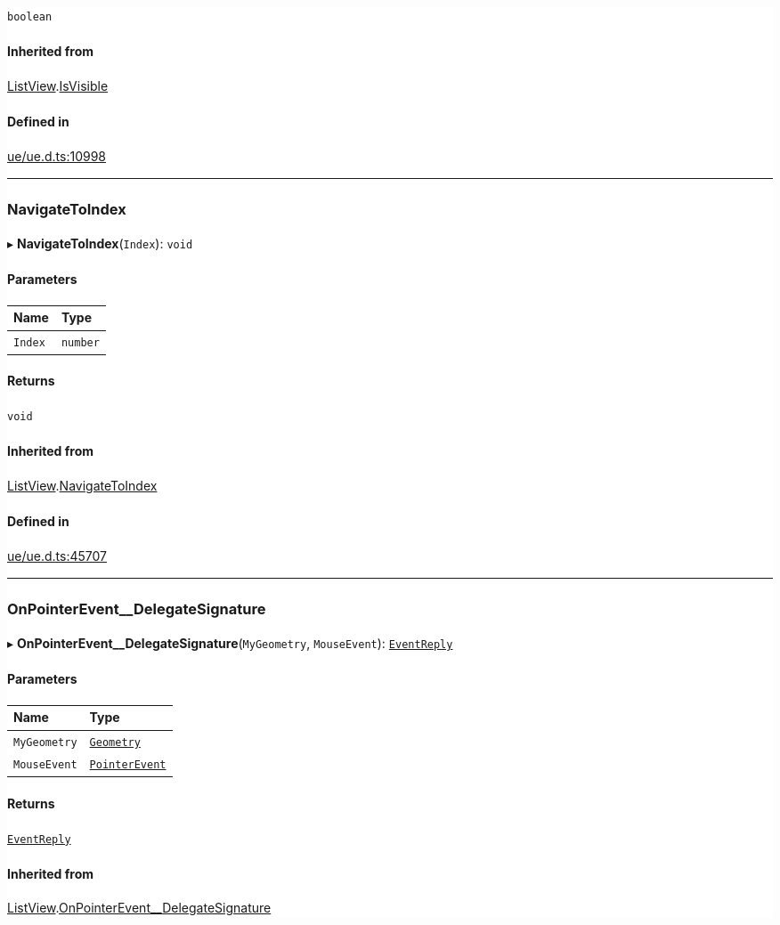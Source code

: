 `boolean`

#### Inherited from

[ListView](ue_ue.ListView.md).[IsVisible](ue_ue.ListView.md#isvisible)

#### Defined in

[ue/ue.d.ts:10998](https://github.com/YugMetaverse/yug_typings/blob/b7d9b19/ue/ue.d.ts#L10998)

___

### NavigateToIndex

▸ **NavigateToIndex**(`Index`): `void`

#### Parameters

| Name | Type |
| :------ | :------ |
| `Index` | `number` |

#### Returns

`void`

#### Inherited from

[ListView](ue_ue.ListView.md).[NavigateToIndex](ue_ue.ListView.md#navigatetoindex)

#### Defined in

[ue/ue.d.ts:45707](https://github.com/YugMetaverse/yug_typings/blob/b7d9b19/ue/ue.d.ts#L45707)

___

### OnPointerEvent\_\_DelegateSignature

▸ **OnPointerEvent__DelegateSignature**(`MyGeometry`, `MouseEvent`): [`EventReply`](ue_ue.EventReply.md)

#### Parameters

| Name | Type |
| :------ | :------ |
| `MyGeometry` | [`Geometry`](ue_ue.Geometry.md) |
| `MouseEvent` | [`PointerEvent`](ue_ue.PointerEvent.md) |

#### Returns

[`EventReply`](ue_ue.EventReply.md)

#### Inherited from

[ListView](ue_ue.ListView.md).[OnPointerEvent__DelegateSignature](ue_ue.ListView.md#onpointerevent__delegatesignature)
